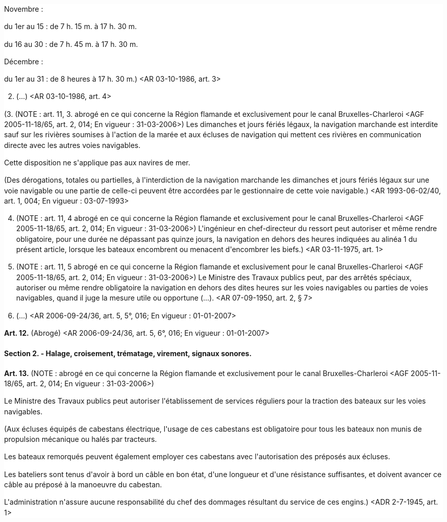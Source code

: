 Novembre :

du 1er au 15 : de 7 h. 15 m. à 17 h. 30 m.

du 16 au 30 : de 7 h. 45 m. à 17 h. 30 m.

Décembre :

du 1er au 31 : de 8 heures à 17 h. 30 m.) <AR 03-10-1986, art. 3>

2. (...) <AR 03-10-1986, art. 4>

(3. (NOTE : art. 11, 3. abrogé en ce qui concerne la Région flamande et exclusivement pour le canal Bruxelles-Charleroi <AGF 2005-11-18/65, art. 2, 014;  En vigueur :  31-03-2006>) Les dimanches et jours fériés légaux, la navigation marchande est interdite sauf sur les rivières soumises à l'action de la marée et aux écluses de navigation qui mettent ces rivières en communication directe avec les autres voies navigables.

Cette disposition ne s'applique pas aux navires de mer.

(Des dérogations, totales ou partielles, à l'interdiction de la navigation marchande les dimanches et jours fériés légaux sur une voie navigable ou une partie de celle-ci peuvent être accordées par le gestionnaire de cette voie navigable.) <AR 1993-06-02/40, art. 1, 004;  En vigueur :  03-07-1993>

4. (NOTE : art. 11, 4 abrogé en ce qui concerne la Région flamande et exclusivement pour le canal Bruxelles-Charleroi <AGF 2005-11-18/65, art. 2, 014;  En vigueur :  31-03-2006>) L'ingénieur en chef-directeur du ressort peut autoriser et même rendre obligatoire, pour une durée ne dépassant pas quinze jours, la navigation en dehors des heures indiquées au alinéa 1 du présent article, lorsque les bateaux encombrent ou menacent d'encombrer les biefs.) <AR 03-11-1975, art. 1>

5. (NOTE : art. 11, 5 abrogé en ce qui concerne la Région flamande et exclusivement pour le canal Bruxelles-Charleroi <AGF 2005-11-18/65, art. 2, 014;  En vigueur :  31-03-2006>) Le Ministre des Travaux publics peut, par des arrêtés spéciaux, autoriser ou même rendre obligatoire la navigation en dehors des dites heures sur les voies navigables ou parties de voies navigables, quand il juge la mesure utile ou opportune (...). <AR 07-09-1950, art. 2, § 7>

6. (...) <AR 2006-09-24/36, art. 5, 5°, 016;  En vigueur :  01-01-2007>

**Art. 12.** (Abrogé) <AR 2006-09-24/36, art. 5, 6°, 016;  En vigueur :  01-01-2007>

#### Section 2. - Halage, croisement, trématage, virement, signaux sonores.

**Art. 13.** (NOTE : abrogé en ce qui concerne la Région flamande et exclusivement pour le canal Bruxelles-Charleroi <AGF 2005-11-18/65, art. 2, 014;  En vigueur :  31-03-2006>) 

Le Ministre des Travaux publics peut autoriser l'établissement de services réguliers pour la traction des bateaux sur les voies navigables.

(Aux écluses équipés de cabestans électrique, l'usage de ces cabestans est obligatoire pour tous les bateaux non munis de propulsion mécanique ou halés par tracteurs.

Les bateaux remorqués peuvent également employer ces cabestans avec l'autorisation des préposés aux écluses.

Les bateliers sont tenus d'avoir à bord un câble en bon état, d'une longueur et d'une résistance suffisantes, et doivent avancer ce câble au préposé à la manoeuvre du cabestan.

L'administration n'assure aucune responsabilité du chef des dommages résultant du service de ces engins.) <ADR 2-7-1945, art. 1>
